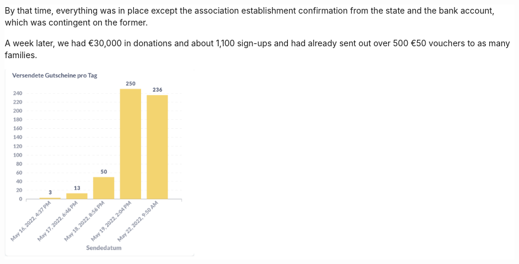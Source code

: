 </div>

By that time, everything was in place except the association establishment confirmation from the state and the bank account, which was contingent on the former.

A week later, we had €30,000 in donations and about 1,100 sign-ups and had already sent out over 500 €50 vouchers to as many families.

<div class="flex flex-col items-center gap-4 mb-4">
<img loading="lazy" src="media/cards-3.png" style="max-width: 320px;">
</div>

